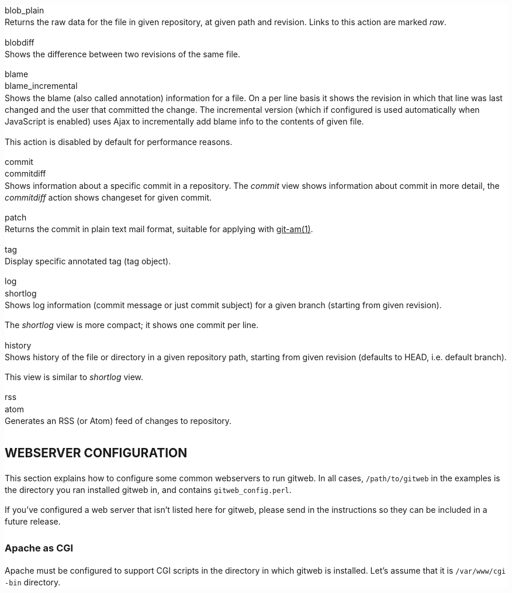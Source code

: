 blob\_plain  
Returns the raw data for the file in given repository, at given path and revision. Links to this action are marked *raw*.

blobdiff  
Shows the difference between two revisions of the same file.

blame  
blame\_incremental  
Shows the blame (also called annotation) information for a file. On a per line basis it shows the revision in which that line was last changed and the user that committed the change. The incremental version (which if configured is used automatically when JavaScript is enabled) uses Ajax to incrementally add blame info to the contents of given file.

This action is disabled by default for performance reasons.

commit  
commitdiff  
Shows information about a specific commit in a repository. The *commit* view shows information about commit in more detail, the *commitdiff* action shows changeset for given commit.

patch  
Returns the commit in plain text mail format, suitable for applying with [git-am(1)](git-am.html).

tag  
Display specific annotated tag (tag object).

log  
shortlog  
Shows log information (commit message or just commit subject) for a given branch (starting from given revision).

The *shortlog* view is more compact; it shows one commit per line.

history  
Shows history of the file or directory in a given repository path, starting from given revision (defaults to HEAD, i.e. default branch).

This view is similar to *shortlog* view.

rss  
atom  
Generates an RSS (or Atom) feed of changes to repository.

WEBSERVER CONFIGURATION
-----------------------

This section explains how to configure some common webservers to run gitweb. In all cases, `/path/to/gitweb` in the examples is the directory you ran installed gitweb in, and contains `gitweb_config.perl`.

If you’ve configured a web server that isn’t listed here for gitweb, please send in the instructions so they can be included in a future release.

### Apache as CGI

Apache must be configured to support CGI scripts in the directory in which gitweb is installed. Let’s assume that it is `/var/www/cgi-bin` directory.
